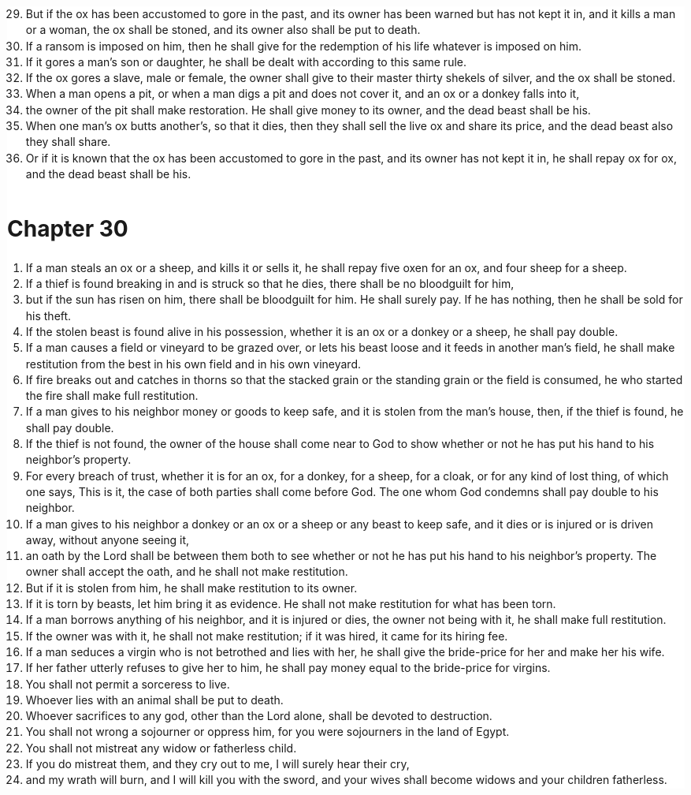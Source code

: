 29. But if the ox has been accustomed to gore in the past, and its owner has been warned but has not kept it in, and it kills a man or a woman, the ox shall be stoned, and its owner also shall be put to death.
30. If a ransom is imposed on him, then he shall give for the redemption of his life whatever is imposed on him.
31. If it gores a man’s son or daughter, he shall be dealt with according to this same rule.
32. If the ox gores a slave, male or female, the owner shall give to their master thirty shekels of silver, and the ox shall be stoned.
33. When a man opens a pit, or when a man digs a pit and does not cover it, and an ox or a donkey falls into it,
34. the owner of the pit shall make restoration. He shall give money to its owner, and the dead beast shall be his.
35. When one man’s ox butts another’s, so that it dies, then they shall sell the live ox and share its price, and the dead beast also they shall share.
36. Or if it is known that the ox has been accustomed to gore in the past, and its owner has not kept it in, he shall repay ox for ox, and the dead beast shall be his.

# Chapter 30

1. If a man steals an ox or a sheep, and kills it or sells it, he shall repay five oxen for an ox, and four sheep for a sheep.
2. If a thief is found breaking in and is struck so that he dies, there shall be no bloodguilt for him,
3. but if the sun has risen on him, there shall be bloodguilt for him. He shall surely pay. If he has nothing, then he shall be sold for his theft.
4. If the stolen beast is found alive in his possession, whether it is an ox or a donkey or a sheep, he shall pay double.
5. If a man causes a field or vineyard to be grazed over, or lets his beast loose and it feeds in another man’s field, he shall make restitution from the best in his own field and in his own vineyard.
6. If fire breaks out and catches in thorns so that the stacked grain or the standing grain or the field is consumed, he who started the fire shall make full restitution.
7. If a man gives to his neighbor money or goods to keep safe, and it is stolen from the man’s house, then, if the thief is found, he shall pay double.
8. If the thief is not found, the owner of the house shall come near to God to show whether or not he has put his hand to his neighbor’s property.
9. For every breach of trust, whether it is for an ox, for a donkey, for a sheep, for a cloak, or for any kind of lost thing, of which one says, This is it, the case of both parties shall come before God. The one whom God condemns shall pay double to his neighbor.
10. If a man gives to his neighbor a donkey or an ox or a sheep or any beast to keep safe, and it dies or is injured or is driven away, without anyone seeing it,
11. an oath by the Lord shall be between them both to see whether or not he has put his hand to his neighbor’s property. The owner shall accept the oath, and he shall not make restitution.
12. But if it is stolen from him, he shall make restitution to its owner.
13. If it is torn by beasts, let him bring it as evidence. He shall not make restitution for what has been torn.
14. If a man borrows anything of his neighbor, and it is injured or dies, the owner not being with it, he shall make full restitution.
15. If the owner was with it, he shall not make restitution; if it was hired, it came for its hiring fee.
16. If a man seduces a virgin who is not betrothed and lies with her, he shall give the bride-price for her and make her his wife.
17. If her father utterly refuses to give her to him, he shall pay money equal to the bride-price for virgins.
18. You shall not permit a sorceress to live.
19. Whoever lies with an animal shall be put to death.
20. Whoever sacrifices to any god, other than the Lord alone, shall be devoted to destruction.
21. You shall not wrong a sojourner or oppress him, for you were sojourners in the land of Egypt.
22. You shall not mistreat any widow or fatherless child.
23. If you do mistreat them, and they cry out to me, I will surely hear their cry,
24. and my wrath will burn, and I will kill you with the sword, and your wives shall become widows and your children fatherless.